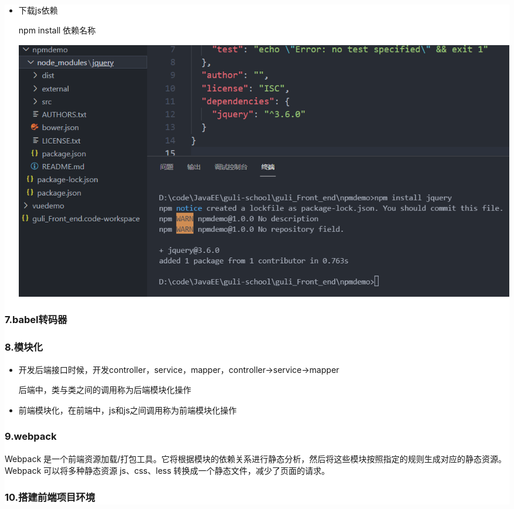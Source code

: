 + 下载js依赖

  npm install 依赖名称

  ![image-20210926151251321](谷粒学苑.assets/image-20210926151251321.png)





### 7.babel转码器







### 8.模块化

+ 开发后端接口时候，开发controller，service，mapper，controller->service->mapper

  后端中，类与类之间的调用称为后端模块化操作

+ 前端模块化，在前端中，js和js之间调用称为前端模块化操作



### 9.webpack
Webpack 是一个前端资源加载/打包工具。它将根据模块的依赖关系进行静态分析，然后将这些模块按照指定的规则生成对应的静态资源。
Webpack 可以将多种静态资源 js、css、less 转换成一个静态文件，减少了页面的请求。 



### 10.搭建前端项目环境
